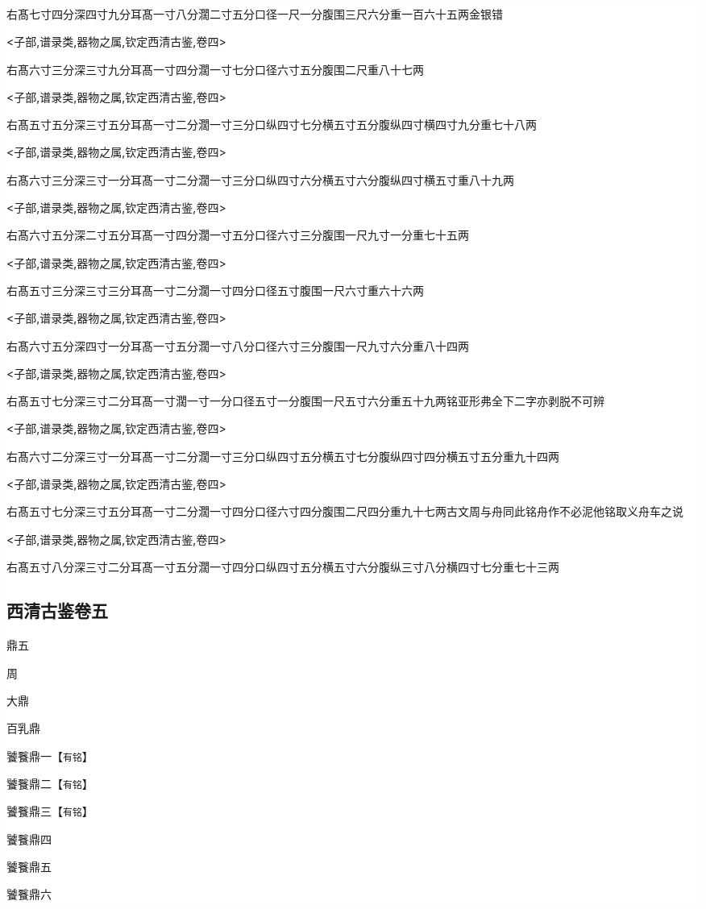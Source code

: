 右髙七寸四分深四寸九分耳髙一寸八分濶二寸五分口径一尺一分腹围三尺六分重一百六十五两金银错  

<子部,谱录类,器物之属,钦定西清古鉴,卷四>  

右髙六寸三分深三寸九分耳髙一寸四分濶一寸七分口径六寸五分腹围二尺重八十七两  

<子部,谱录类,器物之属,钦定西清古鉴,卷四>  

右髙五寸五分深三寸五分耳髙一寸二分濶一寸三分口纵四寸七分横五寸五分腹纵四寸横四寸九分重七十八两  

<子部,谱录类,器物之属,钦定西清古鉴,卷四>  

右髙六寸三分深三寸一分耳髙一寸二分濶一寸三分口纵四寸六分横五寸六分腹纵四寸横五寸重八十九两  

<子部,谱录类,器物之属,钦定西清古鉴,卷四>  

右髙六寸五分深二寸五分耳髙一寸四分濶一寸五分口径六寸三分腹围一尺九寸一分重七十五两  

<子部,谱录类,器物之属,钦定西清古鉴,卷四>  

右髙五寸三分深三寸三分耳髙一寸二分濶一寸四分口径五寸腹围一尺六寸重六十六两  

<子部,谱录类,器物之属,钦定西清古鉴,卷四>  

右髙六寸五分深四寸一分耳髙一寸五分濶一寸八分口径六寸三分腹围一尺九寸六分重八十四两  

<子部,谱录类,器物之属,钦定西清古鉴,卷四>  

右髙五寸七分深三寸二分耳髙一寸濶一寸一分口径五寸一分腹围一尺五寸六分重五十九两铭亚形弗全下二字亦剥脱不可辨  

<子部,谱录类,器物之属,钦定西清古鉴,卷四>  

右髙六寸二分深三寸一分耳髙一寸二分濶一寸三分口纵四寸五分横五寸七分腹纵四寸四分横五寸五分重九十四两  

<子部,谱录类,器物之属,钦定西清古鉴,卷四>  

右髙五寸七分深三寸五分耳髙一寸二分濶一寸四分口径六寸四分腹围二尺四分重九十七两古文周与舟同此铭舟作不必泥他铭取义舟车之说  

<子部,谱录类,器物之属,钦定西清古鉴,卷四>  

右髙五寸八分深三寸二分耳髙一寸五分濶一寸四分口纵四寸五分横五寸六分腹纵三寸八分横四寸七分重七十三两  

## 西清古鉴卷五

鼎五  

周  

大鼎  

百乳鼎  

饕餮鼎一【`有铭`】  

饕餮鼎二【`有铭`】  

饕餮鼎三【`有铭`】  

饕餮鼎四  

饕餮鼎五  

饕餮鼎六  
